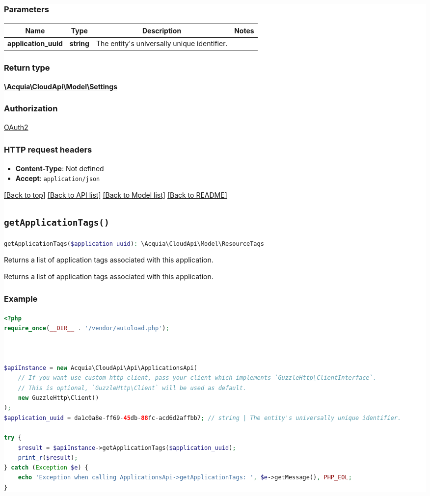 ### Parameters

| Name | Type | Description  | Notes |
| ------------- | ------------- | ------------- | ------------- |
| **application_uuid** | **string**| The entity&#39;s universally unique identifier. | |

### Return type

[**\Acquia\CloudApi\Model\Settings**](../Model/Settings.md)

### Authorization

[OAuth2](../../README.md#OAuth2)

### HTTP request headers

- **Content-Type**: Not defined
- **Accept**: `application/json`

[[Back to top]](#) [[Back to API list]](../../README.md#endpoints)
[[Back to Model list]](../../README.md#models)
[[Back to README]](../../README.md)

## `getApplicationTags()`

```php
getApplicationTags($application_uuid): \Acquia\CloudApi\Model\ResourceTags
```

Returns a list of application tags associated with this application.

Returns a list of application tags associated with this application.

### Example

```php
<?php
require_once(__DIR__ . '/vendor/autoload.php');



$apiInstance = new Acquia\CloudApi\Api\ApplicationsApi(
    // If you want use custom http client, pass your client which implements `GuzzleHttp\ClientInterface`.
    // This is optional, `GuzzleHttp\Client` will be used as default.
    new GuzzleHttp\Client()
);
$application_uuid = da1c0a8e-ff69-45db-88fc-acd6d2affbb7; // string | The entity's universally unique identifier.

try {
    $result = $apiInstance->getApplicationTags($application_uuid);
    print_r($result);
} catch (Exception $e) {
    echo 'Exception when calling ApplicationsApi->getApplicationTags: ', $e->getMessage(), PHP_EOL;
}
```
